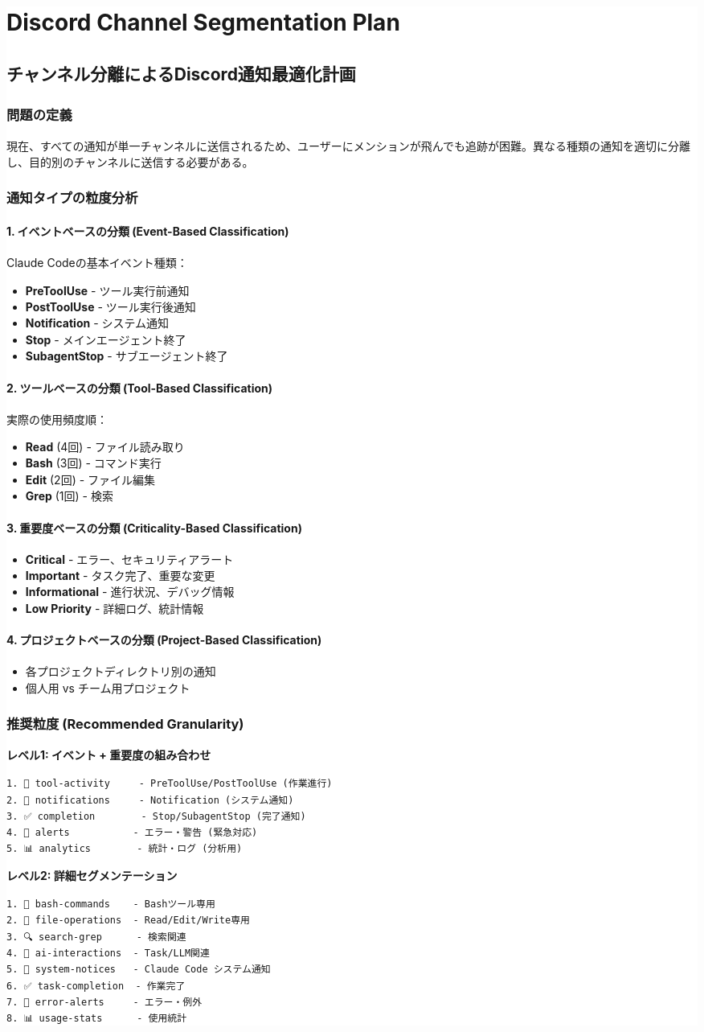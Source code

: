 # Discord Channel Segmentation Plan
## チャンネル分離によるDiscord通知最適化計画

### 問題の定義
現在、すべての通知が単一チャンネルに送信されるため、ユーザーにメンションが飛んでも追跡が困難。異なる種類の通知を適切に分離し、目的別のチャンネルに送信する必要がある。

### 通知タイプの粒度分析

#### 1. **イベントベースの分類** (Event-Based Classification)
Claude Codeの基本イベント種類：
- **PreToolUse** - ツール実行前通知
- **PostToolUse** - ツール実行後通知  
- **Notification** - システム通知
- **Stop** - メインエージェント終了
- **SubagentStop** - サブエージェント終了

#### 2. **ツールベースの分類** (Tool-Based Classification)
実際の使用頻度順：
- **Read** (4回) - ファイル読み取り
- **Bash** (3回) - コマンド実行
- **Edit** (2回) - ファイル編集
- **Grep** (1回) - 検索

#### 3. **重要度ベースの分類** (Criticality-Based Classification)
- **Critical** - エラー、セキュリティアラート
- **Important** - タスク完了、重要な変更
- **Informational** - 進行状況、デバッグ情報
- **Low Priority** - 詳細ログ、統計情報

#### 4. **プロジェクトベースの分類** (Project-Based Classification)
- 各プロジェクトディレクトリ別の通知
- 個人用 vs チーム用プロジェクト

### 推奨粒度 (Recommended Granularity)

**レベル1: イベント + 重要度の組み合わせ**
```
1. 🔧 tool-activity     - PreToolUse/PostToolUse (作業進行)
2. 📢 notifications     - Notification (システム通知)  
3. ✅ completion        - Stop/SubagentStop (完了通知)
4. 🚨 alerts           - エラー・警告 (緊急対応)
5. 📊 analytics        - 統計・ログ (分析用)
```

**レベル2: 詳細セグメンテーション**
```
1. 🔧 bash-commands    - Bashツール専用
2. 📝 file-operations  - Read/Edit/Write専用
3. 🔍 search-grep      - 検索関連
4. 🤖 ai-interactions  - Task/LLM関連
5. 📢 system-notices   - Claude Code システム通知
6. ✅ task-completion  - 作業完了
7. 🚨 error-alerts     - エラー・例外
8. 📊 usage-stats      - 使用統計
```
